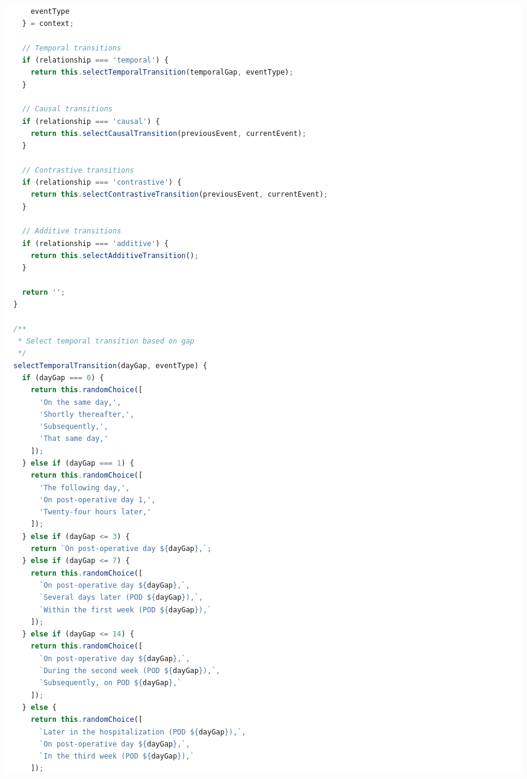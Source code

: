 ```javascript
      eventType
    } = context;
    
    // Temporal transitions
    if (relationship === 'temporal') {
      return this.selectTemporalTransition(temporalGap, eventType);
    }
    
    // Causal transitions
    if (relationship === 'causal') {
      return this.selectCausalTransition(previousEvent, currentEvent);
    }
    
    // Contrastive transitions
    if (relationship === 'contrastive') {
      return this.selectContrastiveTransition(previousEvent, currentEvent);
    }
    
    // Additive transitions
    if (relationship === 'additive') {
      return this.selectAdditiveTransition();
    }
    
    return '';
  }
  
  /**
   * Select temporal transition based on gap
   */
  selectTemporalTransition(dayGap, eventType) {
    if (dayGap === 0) {
      return this.randomChoice([
        'On the same day,',
        'Shortly thereafter,',
        'Subsequently,',
        'That same day,'
      ]);
    } else if (dayGap === 1) {
      return this.randomChoice([
        'The following day,',
        'On post-operative day 1,',
        'Twenty-four hours later,'
      ]);
    } else if (dayGap <= 3) {
      return `On post-operative day ${dayGap},`;
    } else if (dayGap <= 7) {
      return this.randomChoice([
        `On post-operative day ${dayGap},`,
        `Several days later (POD ${dayGap}),`,
        `Within the first week (POD ${dayGap}),`
      ]);
    } else if (dayGap <= 14) {
      return this.randomChoice([
        `On post-operative day ${dayGap},`,
        `During the second week (POD ${dayGap}),`,
        `Subsequently, on POD ${dayGap},`
      ]);
    } else {
      return this.randomChoice([
        `Later in the hospitalization (POD ${dayGap}),`,
        `On post-operative day ${dayGap},`,
        `In the third week (POD ${dayGap}),`
      ]);
```